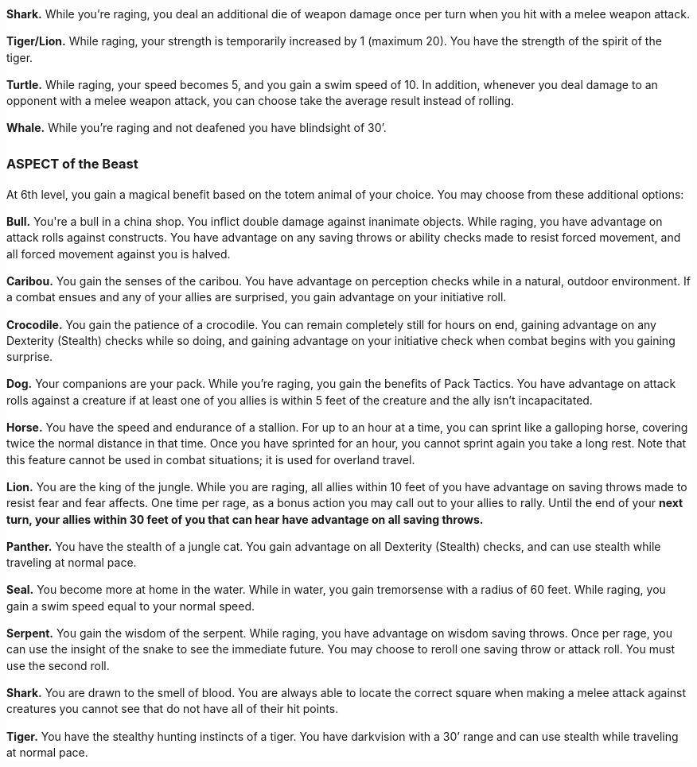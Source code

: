 **Shark.** While you’re raging, you deal an additional die of weapon damage once per turn when you hit with a melee weapon attack.

**Tiger/Lion.** While raging, your strength is temporarily increased by 1 (maximum 20). You have the strength of the spirit of the tiger.

**Turtle.** While raging, your speed becomes 5, and you gain a swim speed of 10. In addition, whenever you deal damage to an opponent with a melee weapon attack, you can choose take the average result instead of rolling.

**Whale.** While you’re raging and not deafened you have blindsight of 30’.

### ASPECT of the Beast

At 6th level, you gain a magical benefit based on the totem animal of your choice. You may choose from these additional options:

**Bull.** You're a bull in a china shop. You inflict double damage against inanimate objects. While raging, you have advantage on attack rolls against constructs. You have advantage on any saving throws or ability checks made to resist forced movement, and all forced movement against you is halved.

**Caribou.** You gain the senses of the caribou. You have advantage on perception checks while in a natural, outdoor environment. If a combat ensues and any of your allies are surprised, you gain advantage on your initiative roll.

**Crocodile.** You gain the patience of a crocodile. You can remain completely still for hours on end, gaining advantage on any Dexterity (Stealth) checks while so doing, and gaining advantage on your initiative check when combat begins with you gaining surprise.

**Dog.** Your companions are your pack. While you’re raging, you gain the benefits of Pack Tactics. You have advantage on attack rolls against a creature if at least one of you allies is within 5 feet of the creature and the ally isn’t incapacitated.

**Horse.** You have the speed and endurance of a stallion. For up to an hour at a time, you can sprint like a galloping horse, covering twice the normal distance in that time. Once you have sprinted for an hour, you cannot sprint again you take a long rest. Note that this feature cannot be used in combat situations; it is used for overland travel.

**Lion.** You are the king of the jungle. While you are raging, all allies within 10 feet of you have advantage on saving throws made to resist fear and fear affects. One time per rage, as a bonus action you may call out to your allies to rally. Until the end of your **next turn, your allies within 30 feet of you that can hear have advantage on all saving throws.**

**Panther.** You have the stealth of a jungle cat. You gain advantage on all Dexterity (Stealth) checks, and can use stealth while traveling at normal pace.

**Seal.** You become more at home in the water. While in water, you gain tremorsense with a radius of 60 feet. While raging, you gain a swim speed equal to your normal speed.

**Serpent.** You gain the wisdom of the serpent. While raging, you have advantage on wisdom saving throws. Once per rage, you can use the insight of the snake to see the immediate future. You may choose to reroll one saving throw or attack roll. You must use the second roll.

**Shark.** You are drawn to the smell of blood. You are always able to locate the correct square when making a melee attack against creatures you cannot see that do not have all of their hit points.

**Tiger.** You have the stealthy hunting instincts of a tiger. You have darkvision with a 30’ range and can use stealth while traveling at normal pace.
